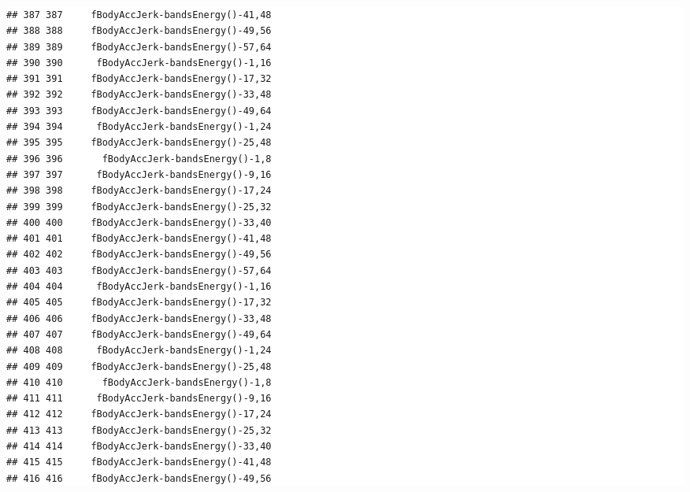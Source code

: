     ## 387 387     fBodyAccJerk-bandsEnergy()-41,48
    ## 388 388     fBodyAccJerk-bandsEnergy()-49,56
    ## 389 389     fBodyAccJerk-bandsEnergy()-57,64
    ## 390 390      fBodyAccJerk-bandsEnergy()-1,16
    ## 391 391     fBodyAccJerk-bandsEnergy()-17,32
    ## 392 392     fBodyAccJerk-bandsEnergy()-33,48
    ## 393 393     fBodyAccJerk-bandsEnergy()-49,64
    ## 394 394      fBodyAccJerk-bandsEnergy()-1,24
    ## 395 395     fBodyAccJerk-bandsEnergy()-25,48
    ## 396 396       fBodyAccJerk-bandsEnergy()-1,8
    ## 397 397      fBodyAccJerk-bandsEnergy()-9,16
    ## 398 398     fBodyAccJerk-bandsEnergy()-17,24
    ## 399 399     fBodyAccJerk-bandsEnergy()-25,32
    ## 400 400     fBodyAccJerk-bandsEnergy()-33,40
    ## 401 401     fBodyAccJerk-bandsEnergy()-41,48
    ## 402 402     fBodyAccJerk-bandsEnergy()-49,56
    ## 403 403     fBodyAccJerk-bandsEnergy()-57,64
    ## 404 404      fBodyAccJerk-bandsEnergy()-1,16
    ## 405 405     fBodyAccJerk-bandsEnergy()-17,32
    ## 406 406     fBodyAccJerk-bandsEnergy()-33,48
    ## 407 407     fBodyAccJerk-bandsEnergy()-49,64
    ## 408 408      fBodyAccJerk-bandsEnergy()-1,24
    ## 409 409     fBodyAccJerk-bandsEnergy()-25,48
    ## 410 410       fBodyAccJerk-bandsEnergy()-1,8
    ## 411 411      fBodyAccJerk-bandsEnergy()-9,16
    ## 412 412     fBodyAccJerk-bandsEnergy()-17,24
    ## 413 413     fBodyAccJerk-bandsEnergy()-25,32
    ## 414 414     fBodyAccJerk-bandsEnergy()-33,40
    ## 415 415     fBodyAccJerk-bandsEnergy()-41,48
    ## 416 416     fBodyAccJerk-bandsEnergy()-49,56